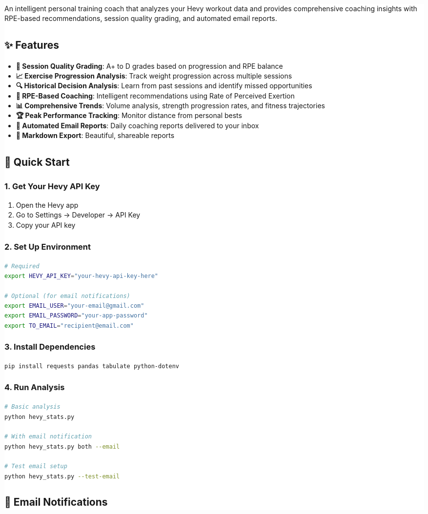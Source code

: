 An intelligent personal training coach that analyzes your Hevy workout data and provides comprehensive coaching insights with RPE-based recommendations, session quality grading, and automated email reports.

## ✨ Features

- **🎯 Session Quality Grading**: A+ to D grades based on progression and RPE balance
- **📈 Exercise Progression Analysis**: Track weight progression across multiple sessions
- **🔍 Historical Decision Analysis**: Learn from past sessions and identify missed opportunities
- **💪 RPE-Based Coaching**: Intelligent recommendations using Rate of Perceived Exertion
- **📊 Comprehensive Trends**: Volume analysis, strength progression rates, and fitness trajectories
- **🏆 Peak Performance Tracking**: Monitor distance from personal bests
- **📧 Automated Email Reports**: Daily coaching reports delivered to your inbox
- **📝 Markdown Export**: Beautiful, shareable reports

## 🚀 Quick Start

### 1. Get Your Hevy API Key
1. Open the Hevy app
2. Go to Settings → Developer → API Key
3. Copy your API key

### 2. Set Up Environment
```bash
# Required
export HEVY_API_KEY="your-hevy-api-key-here"

# Optional (for email notifications)
export EMAIL_USER="your-email@gmail.com"
export EMAIL_PASSWORD="your-app-password"
export TO_EMAIL="recipient@email.com"
```

### 3. Install Dependencies
```bash
pip install requests pandas tabulate python-dotenv
```

### 4. Run Analysis
```bash
# Basic analysis
python hevy_stats.py

# With email notification
python hevy_stats.py both --email

# Test email setup
python hevy_stats.py --test-email
```

## 📧 Email Notifications
